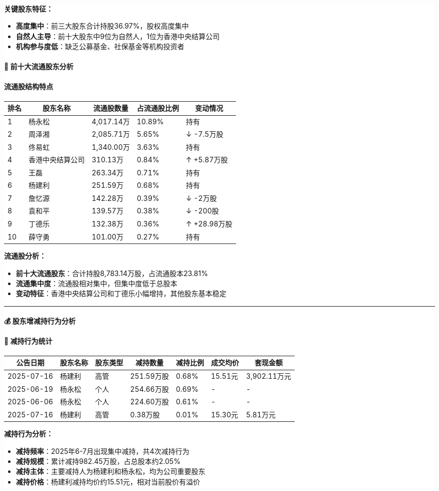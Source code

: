 **关键股东特征：**
- **高度集中**：前三大股东合计持股36.97%，股权高度集中
- **自然人主导**：前十大股东中9位为自然人，1位为香港中央结算公司
- **机构参与度低**：缺乏公募基金、社保基金等机构投资者

#### 🌊 前十大流通股东分析

#### **流通股结构特点**

| 排名 | 股东名称 | 流通股数量 | 占流通股比例 | 变动情况 |
|------|---------|-----------|-------------|---------|
| 1 | 杨永松 | 4,017.14万 | 10.89% | 持有 |
| 2 | 周泽湘 | 2,085.71万 | 5.65% | ↓ -7.5万股 |
| 3 | 佟易虹 | 1,340.00万 | 3.63% | 持有 |
| 4 | 香港中央结算公司 | 310.13万 | 0.84% | ↑ +5.87万股 |
| 5 | 王磊 | 263.34万 | 0.71% | 持有 |
| 6 | 杨建利 | 251.59万 | 0.68% | 持有 |
| 7 | 詹忆源 | 142.28万 | 0.39% | ↓ -2万股 |
| 8 | 袁和平 | 139.57万 | 0.38% | ↓ -200股 |
| 9 | 丁德乐 | 132.38万 | 0.36% | ↑ +28.98万股 |
| 10 | 薛守勇 | 101.00万 | 0.27% | 持有 |

**流通股分析：**
- **前十大流通股东**：合计持股8,783.14万股，占流通股本23.81%
- **流通集中度**：流通股相对集中，但集中度低于总股本
- **变动特征**：香港中央结算公司和丁德乐小幅增持，其他股东基本稳定

---

#### 💰 股东增减持行为分析

#### 🔽 减持行为统计

| 公告日期 | 股东名称 | 股东类型 | 减持数量 | 减持比例 | 成交均价 | 套现金额 |
|---------|---------|---------|---------|---------|---------|---------|
| 2025-07-16 | 杨建利 | 高管 | 251.59万股 | 0.68% | 15.51元 | 3,902.11万元 |
| 2025-06-19 | 杨永松 | 个人 | 254.66万股 | 0.69% | - | - |
| 2025-06-06 | 杨永松 | 个人 | 224.60万股 | 0.61% | - | - |
| 2025-07-16 | 杨建利 | 高管 | 0.38万股 | 0.01% | 15.30元 | 5.81万元 |

**减持行为分析：**
- **减持频率**：2025年6-7月出现集中减持，共4次减持行为
- **减持规模**：累计减持982.45万股，占总股本约2.05%
- **减持主体**：主要减持人为杨建利和杨永松，均为公司重要股东
- **减持价格**：杨建利减持均价约15.51元，相对当前股价有溢价

